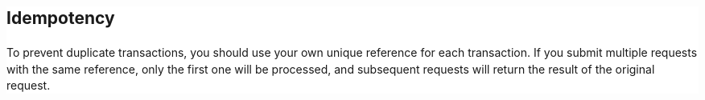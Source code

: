 ## Idempotency

To prevent duplicate transactions, you should use your own unique reference for each transaction. If you submit multiple requests with the same reference, only the first one will be processed, and subsequent requests will return the result of the original request.